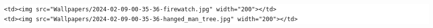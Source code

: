     <td><img src="Wallpapers/2024-02-09-00-35-36-firewatch.jpg" width="200"></td>
    <td><img src="Wallpapers/2024-02-09-00-35-36-hanged_man_tree.jpg" width="200"></td>
  </tr>
  <tr>